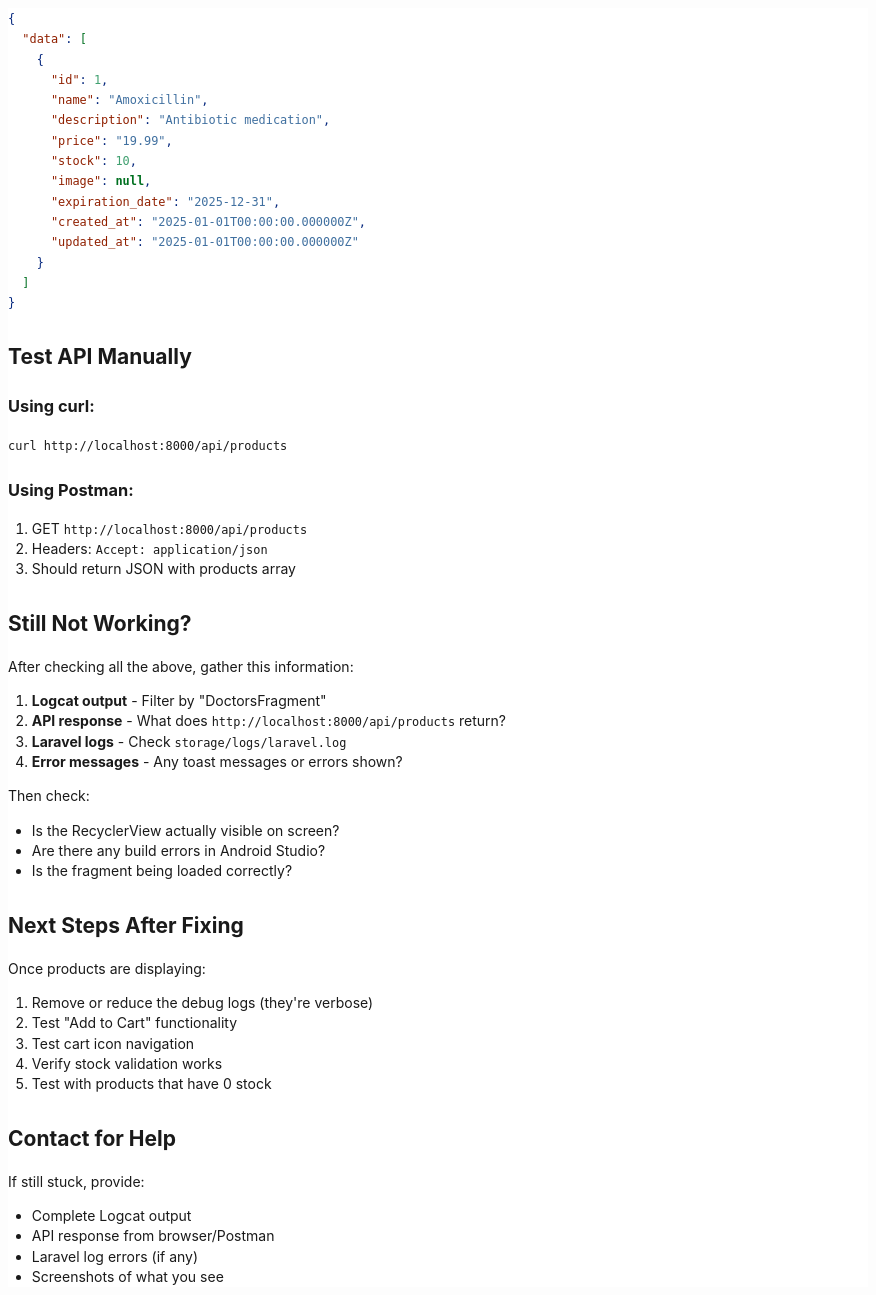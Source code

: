 ```json
{
  "data": [
    {
      "id": 1,
      "name": "Amoxicillin",
      "description": "Antibiotic medication",
      "price": "19.99",
      "stock": 10,
      "image": null,
      "expiration_date": "2025-12-31",
      "created_at": "2025-01-01T00:00:00.000000Z",
      "updated_at": "2025-01-01T00:00:00.000000Z"
    }
  ]
}
```

## Test API Manually

### Using curl:
```bash
curl http://localhost:8000/api/products
```

### Using Postman:
1. GET `http://localhost:8000/api/products`
2. Headers: `Accept: application/json`
3. Should return JSON with products array

## Still Not Working?

After checking all the above, gather this information:

1. **Logcat output** - Filter by "DoctorsFragment"
2. **API response** - What does `http://localhost:8000/api/products` return?
3. **Laravel logs** - Check `storage/logs/laravel.log`
4. **Error messages** - Any toast messages or errors shown?

Then check:
- Is the RecyclerView actually visible on screen?
- Are there any build errors in Android Studio?
- Is the fragment being loaded correctly?

## Next Steps After Fixing

Once products are displaying:
1. Remove or reduce the debug logs (they're verbose)
2. Test "Add to Cart" functionality
3. Test cart icon navigation
4. Verify stock validation works
5. Test with products that have 0 stock

## Contact for Help

If still stuck, provide:
- Complete Logcat output
- API response from browser/Postman
- Laravel log errors (if any)
- Screenshots of what you see
